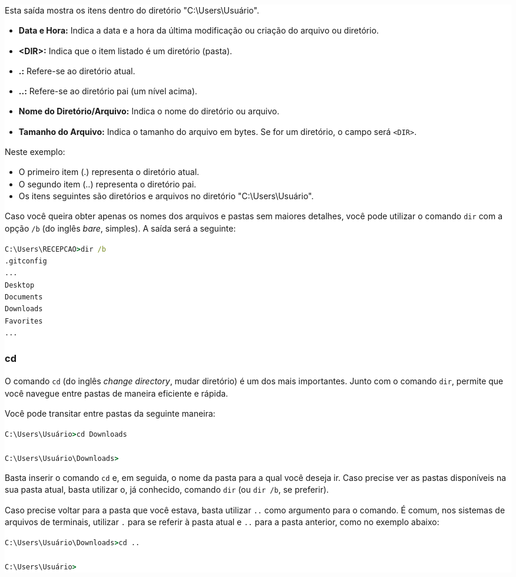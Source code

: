 Esta saída mostra os itens dentro do diretório "C:\Users\Usuário".

- **Data e Hora:** Indica a data e a hora da última modificação ou criação do arquivo ou diretório.

- **\<DIR\>:** Indica que o item listado é um diretório (pasta).

- **.:** Refere-se ao diretório atual.

- **..:** Refere-se ao diretório pai (um nível acima).

- **Nome do Diretório/Arquivo:** Indica o nome do diretório ou arquivo.

- **Tamanho do Arquivo:** Indica o tamanho do arquivo em bytes. Se for um diretório, o campo será `<DIR>`.

Neste exemplo:

- O primeiro item (.) representa o diretório atual.
- O segundo item (..) representa o diretório pai.
- Os itens seguintes são diretórios e arquivos no diretório "C:\Users\Usuário".

Caso você queira obter apenas os nomes dos arquivos e pastas sem maiores detalhes, você pode utilizar o comando `dir` com a opção `/b` (do inglês *bare*, simples). A saída será a seguinte:

```cmd
C:\Users\RECEPCAO>dir /b
.gitconfig
...
Desktop
Documents
Downloads
Favorites
...
```

### cd

O comando `cd` (do inglês *change directory*, mudar diretório) é um dos mais importantes. Junto com o comando `dir`, permite que você navegue entre pastas de maneira eficiente e rápida.

Você pode transitar entre pastas da seguinte maneira:

```cmd
C:\Users\Usuário>cd Downloads

C:\Users\Usuário\Downloads>
```

Basta inserir o comando `cd` e, em seguida, o nome da pasta para a qual você deseja ir. Caso precise ver as pastas disponíveis na sua pasta atual, basta utilizar o, já conhecido, comando `dir` (ou `dir /b`, se preferir).

Caso precise voltar para a pasta que você estava, basta utilizar `..` como argumento para o comando. É comum, nos sistemas de arquivos de terminais, utilizar `.` para se referir à pasta atual e `..` para a pasta anterior, como no exemplo abaixo:

```cmd
C:\Users\Usuário\Downloads>cd ..

C:\Users\Usuário>
```
